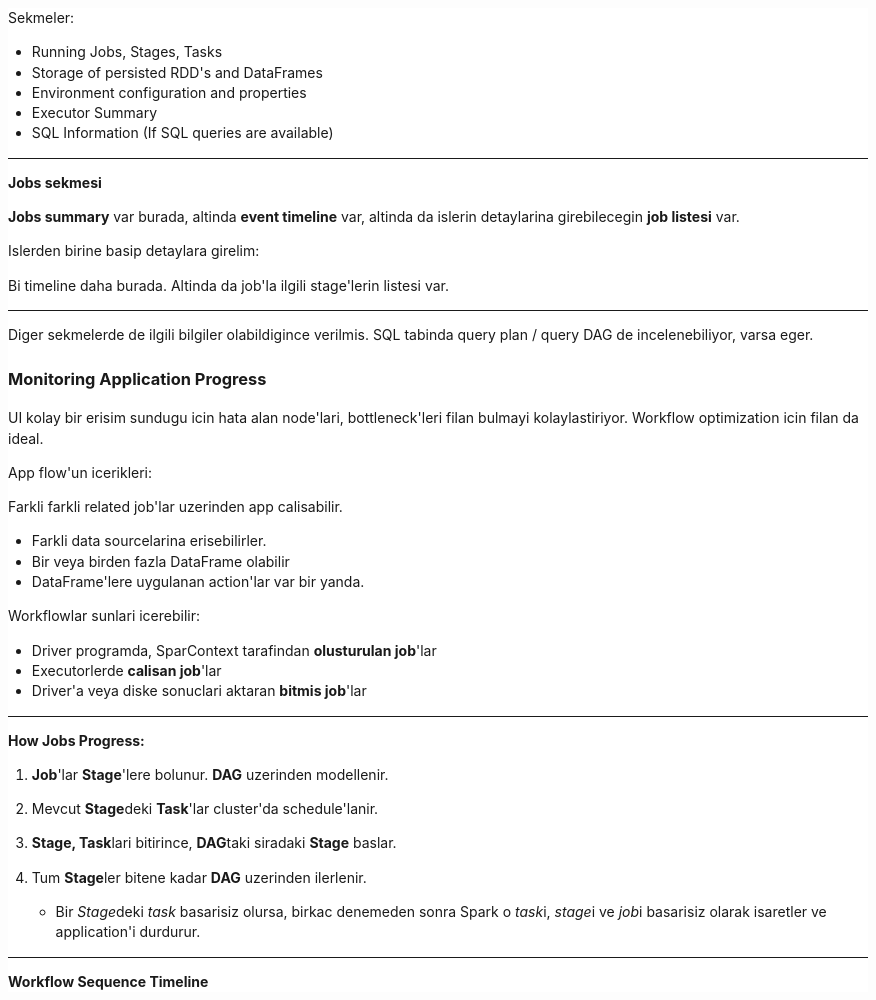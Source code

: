 Sekmeler:

- Running Jobs, Stages, Tasks
- Storage of persisted RDD's and DataFrames
- Environment configuration and properties
- Executor Summary
- SQL Information (If SQL queries are available)

---

**Jobs sekmesi**

**Jobs summary** var burada, altinda **event timeline** var, altinda da islerin detaylarina girebilecegin **job listesi** var.

Islerden birine basip detaylara girelim:

Bi timeline daha burada. Altinda da job'la ilgili stage'lerin listesi var.

---

Diger sekmelerde de ilgili bilgiler olabildigince verilmis.
SQL tabinda query plan / query DAG de incelenebiliyor, varsa eger.

### Monitoring Application Progress

UI kolay bir erisim sundugu icin hata alan node'lari, bottleneck'leri filan bulmayi kolaylastiriyor. Workflow optimization icin filan da ideal.

App flow'un icerikleri:

Farkli farkli related job'lar uzerinden app calisabilir.

- Farkli data sourcelarina erisebilirler.
- Bir veya birden fazla DataFrame olabilir
- DataFrame'lere uygulanan action'lar var bir yanda.

Workflowlar sunlari icerebilir:

- Driver programda, SparContext tarafindan **olusturulan job**'lar
- Executorlerde **calisan job**'lar
- Driver'a veya diske sonuclari aktaran **bitmis job**'lar

---

**How Jobs Progress:**

1. **Job**'lar **Stage**'lere bolunur. **DAG** uzerinden modellenir.
2. Mevcut **Stage**deki **Task**'lar cluster'da schedule'lanir.
3. **Stage, Task**lari bitirince, **DAG**taki siradaki **Stage** baslar.
4. Tum **Stage**ler bitene kadar **DAG** uzerinden ilerlenir.

    - Bir *Stage*deki *task* basarisiz olursa, birkac denemeden sonra Spark o *task*i, *stage*i ve *job*i basarisiz olarak isaretler ve application'i durdurur.

---

**Workflow Sequence Timeline**
